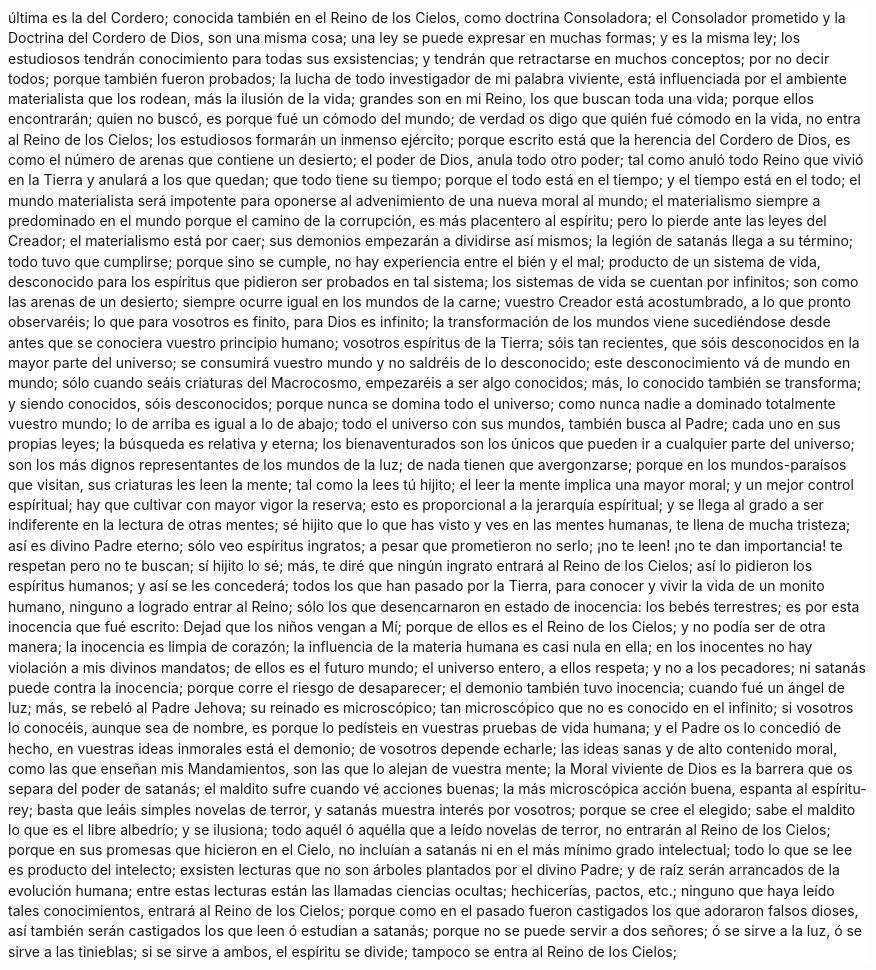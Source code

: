 última es la del Cordero; conocida también en el Reino de los Cielos, como doctrina Consoladora; el Consolador prometido y la Doctrina del Cordero de Dios, son una misma cosa; una ley se puede expresar en muchas formas; y es la misma ley; los estudiosos tendrán conocimiento para todas sus exsistencias; y tendrán que retractarse en muchos conceptos; por no decir todos; porque también fueron probados; la lucha de todo investigador de mi palabra viviente, está influenciada por el ambiente materialista que los rodean, más la ilusión de la vida; grandes son en mi Reino, los que buscan toda una vida; porque ellos encontrarán; quien no buscó, es porque fué un cómodo del mundo; de verdad os digo que quién fué cómodo en la vida, no entra al Reino de los Cielos; los estudiosos formarán un inmenso ejército; porque escrito está que la herencia del Cordero de Dios, es como el número de arenas que contiene un desierto; el poder de Dios, anula todo otro poder; tal como anuló todo Reino que vivió en la Tierra y anulará a los que quedan; que todo tiene su tiempo; porque el todo está en el tiempo; y el tiempo está en el todo; el mundo materialista será impotente para oponerse al advenimiento de una nueva moral al mundo; el materialismo siempre a predominado en el mundo porque el camino de la corrupción, es más placentero al espíritu; pero lo pierde ante las leyes del Creador; el materialismo está por caer; sus demonios empezarán a dividirse así mismos; la legión de satanás llega a su término; todo tuvo que cumplirse; porque sino se cumple, no hay experiencia entre el bién y el mal; producto de un sistema de vida, desconocido para los espíritus que pidieron ser probados en tal sistema; los sistemas de vida se cuentan por infinitos; son como las arenas de un desierto; siempre ocurre igual en los mundos de la carne; vuestro Creador está acostumbrado, a lo que pronto observaréis; lo que para vosotros es finito, para Dios es infinito; la transformación de los mundos viene sucediéndose desde antes que se conociera vuestro principio humano; vosotros espíritus de la Tierra; sóis tan recientes, que sóis desconocidos en la mayor parte del universo; se consumirá vuestro mundo y no saldréis de lo desconocido; este desconocimiento vá de mundo en mundo; sólo cuando seáis criaturas del Macrocosmo, empezaréis a ser algo conocidos; más, lo conocido también se transforma; y siendo conocidos, sóis desconocidos; porque nunca se domina todo el universo; como nunca nadie a dominado totalmente vuestro mundo; lo de arriba es igual a lo de abajo; todo el universo con sus mundos, también busca al Padre; cada uno en sus propias leyes; la búsqueda es relativa y eterna; los bienaventurados son los únicos que pueden ir a cualquier parte del universo; son los más dignos representantes de los mundos de la luz; de nada tienen que avergonzarse; porque en los mundos-paraísos que visitan, sus criaturas les leen la mente; tal como la lees tú hijito; el leer la mente implica una mayor moral; y un mejor control espíritual; hay que cultivar con mayor vigor la reserva; esto es proporcional a la jerarquía espíritual; y se llega al grado a ser indiferente en la lectura de otras mentes; sé hijito que lo que has visto y ves en las mentes humanas, te llena de mucha tristeza; así es divino Padre eterno; sólo veo espíritus ingratos; a pesar que prometieron no serlo; ¡no te leen! ¡no te dan importancia! te respetan pero no te buscan; sí hijito lo sé; más, te diré que ningún ingrato entrará al Reino de los Cielos; así lo pidieron los espíritus humanos; y así se les concederá; todos los que han pasado por la Tierra, para conocer y vivir la vida de un monito humano, ninguno a logrado entrar al Reino; sólo los que desencarnaron en estado de inocencia: los bebés terrestres; es por esta inocencia que fué escrito: Dejad que los niños vengan a Mí; porque de ellos es el Reino de los Cielos; y no podía ser de otra manera; la inocencia es limpia de corazón; la influencia de la materia humana es casi nula en ella; en los inocentes no hay violación a mis divinos mandatos; de ellos es el futuro mundo; el universo entero, a ellos respeta; y no a los pecadores; ni satanás puede contra la inocencia; porque corre el riesgo de desaparecer; el demonio también tuvo inocencia; cuando fué un ángel de luz; más, se rebeló al Padre Jehova; su reinado es microscópico; tan microscópico que no es conocido en el infinito; si vosotros lo conocéis, aunque sea de nombre, es porque lo pedísteis en vuestras pruebas de vida humana; y el Padre os lo concedió de hecho, en vuestras ideas inmorales está el demonio; de vosotros depende echarle; las ideas sanas y de alto contenido moral, como las que enseñan mis Mandamientos, son las que lo alejan de vuestra mente; la Moral viviente de Dios es la barrera que os separa del poder de satanás; el maldito sufre cuando vé acciones buenas; la más microscópica acción buena, espanta al espíritu-rey; basta que leáis simples novelas de terror, y satanás muestra interés por vosotros; porque se cree el elegido; sabe el maldito lo que es el libre albedrío; y se ilusiona; todo aquél ó aquélla que a leído novelas de terror, no entrarán al Reino de los Cielos; porque en sus promesas que hicieron en el Cielo, no incluían a satanás ni en el más mínimo grado intelectual; todo lo que se lee es producto del intelecto; exsisten lecturas que no son árboles plantados por el divino Padre; y de raíz serán arrancados de la evolución humana; entre estas lecturas están las llamadas ciencias ocultas; hechicerías, pactos, etc.; ninguno que haya leído tales conocimientos, entrará al Reino de los Cielos; porque como en el pasado fueron castigados los que adoraron falsos dioses, así también serán castigados los que leen ó estudian a satanás; porque no se puede servir a dos señores; ó se sirve a la luz, ó se sirve a las tinieblas; si se sirve a ambos, el espíritu se divide; tampoco se entra al Reino de los Cielos;